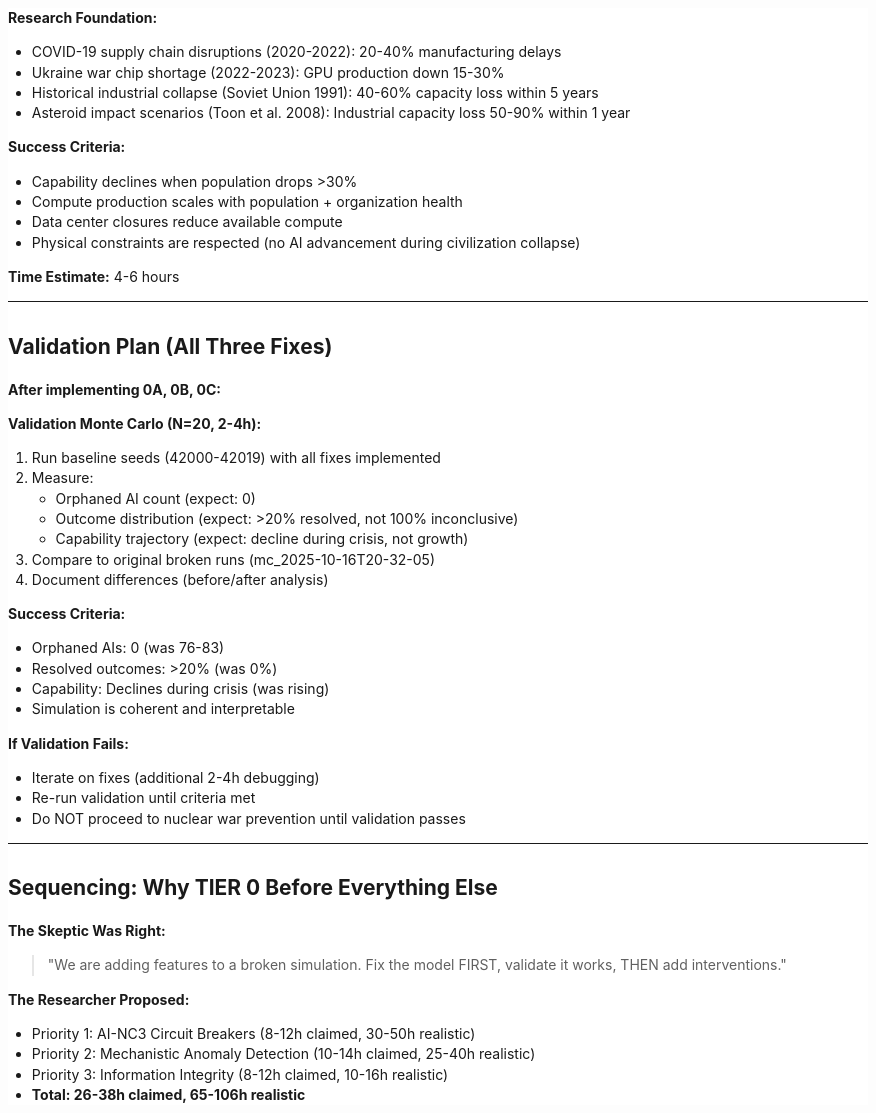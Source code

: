 **Research Foundation:**
- COVID-19 supply chain disruptions (2020-2022): 20-40% manufacturing delays
- Ukraine war chip shortage (2022-2023): GPU production down 15-30%
- Historical industrial collapse (Soviet Union 1991): 40-60% capacity loss within 5 years
- Asteroid impact scenarios (Toon et al. 2008): Industrial capacity loss 50-90% within 1 year

**Success Criteria:**
- Capability declines when population drops >30%
- Compute production scales with population + organization health
- Data center closures reduce available compute
- Physical constraints are respected (no AI advancement during civilization collapse)

**Time Estimate:** 4-6 hours

---

## Validation Plan (All Three Fixes)

**After implementing 0A, 0B, 0C:**

**Validation Monte Carlo (N=20, 2-4h):**
1. Run baseline seeds (42000-42019) with all fixes implemented
2. Measure:
   - Orphaned AI count (expect: 0)
   - Outcome distribution (expect: >20% resolved, not 100% inconclusive)
   - Capability trajectory (expect: decline during crisis, not growth)
3. Compare to original broken runs (mc_2025-10-16T20-32-05)
4. Document differences (before/after analysis)

**Success Criteria:**
- Orphaned AIs: 0 (was 76-83)
- Resolved outcomes: >20% (was 0%)
- Capability: Declines during crisis (was rising)
- Simulation is coherent and interpretable

**If Validation Fails:**
- Iterate on fixes (additional 2-4h debugging)
- Re-run validation until criteria met
- Do NOT proceed to nuclear war prevention until validation passes

---

## Sequencing: Why TIER 0 Before Everything Else

**The Skeptic Was Right:**

> "We are adding features to a broken simulation. Fix the model FIRST, validate it works, THEN add interventions."

**The Researcher Proposed:**
- Priority 1: AI-NC3 Circuit Breakers (8-12h claimed, 30-50h realistic)
- Priority 2: Mechanistic Anomaly Detection (10-14h claimed, 25-40h realistic)
- Priority 3: Information Integrity (8-12h claimed, 10-16h realistic)
- **Total: 26-38h claimed, 65-106h realistic**

